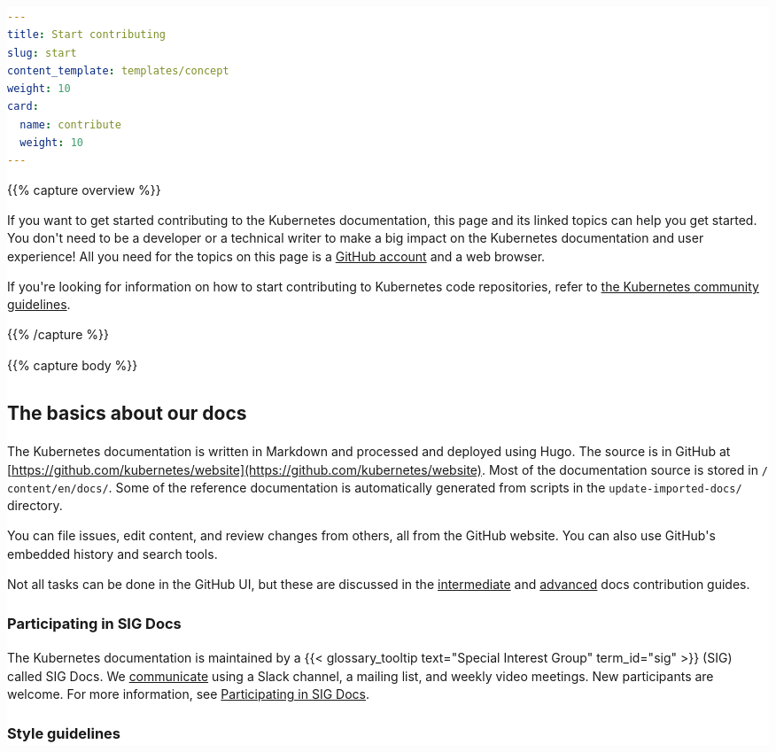 ```yaml
---
title: Start contributing
slug: start
content_template: templates/concept
weight: 10
card:
  name: contribute
  weight: 10
---
```


{{% capture overview %}}

If you want to get started contributing to the Kubernetes documentation, this
page and its linked topics can help you get started. You don't need to be a
developer or a technical writer to make a big impact on the Kubernetes
documentation and user experience! All you need for the topics on this page is
a [GitHub account](https://github.com/join) and a web browser.

If you're looking for information on how to start contributing to Kubernetes
code repositories, refer to
[the Kubernetes community guidelines](https://github.com/kubernetes/community/blob/master/governance.md).

{{% /capture %}}


{{% capture body %}}

## The basics about our docs

The Kubernetes documentation is written in Markdown and processed and deployed using Hugo. The source is in GitHub at [https://github.com/kubernetes/website](https://github.com/kubernetes/website). Most of the documentation source is stored in `/content/en/docs/`. Some of the reference documentation is automatically generated from scripts in the `update-imported-docs/` directory.

You can file issues, edit content, and review changes from others, all from the
GitHub website. You can also use GitHub's embedded history and search tools.

Not all tasks can be done in the GitHub UI, but these are discussed in the
[intermediate](/docs/contribute/intermediate/) and
[advanced](/docs/contribute/advanced/) docs contribution guides.

### Participating in SIG Docs

The Kubernetes documentation is maintained by a
{{< glossary_tooltip text="Special Interest Group" term_id="sig" >}} (SIG)
called SIG Docs. We [communicate](#participate-in-sig-docs-discussions) using a Slack channel, a mailing list, and
weekly video meetings. New participants are welcome. For more information, see
[Participating in SIG Docs](/docs/contribute/participating/).

### Style guidelines
